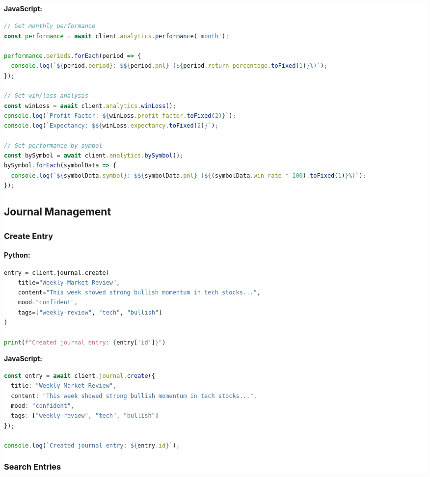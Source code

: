 **JavaScript:**
```typescript
// Get monthly performance
const performance = await client.analytics.performance('month');

performance.periods.forEach(period => {
  console.log(`${period.period}: $${period.pnl} (${period.return_percentage.toFixed(1)}%)`);
});

// Get win/loss analysis
const winLoss = await client.analytics.winLoss();
console.log(`Profit Factor: ${winLoss.profit_factor.toFixed(2)}`);
console.log(`Expectancy: $${winLoss.expectancy.toFixed(2)}`);

// Get performance by symbol
const bySymbol = await client.analytics.bySymbol();
bySymbol.forEach(symbolData => {
  console.log(`${symbolData.symbol}: $${symbolData.pnl} (${(symbolData.win_rate * 100).toFixed(1)}%)`);
});
```

## Journal Management

### Create Entry

**Python:**
```python
entry = client.journal.create(
    title="Weekly Market Review",
    content="This week showed strong bullish momentum in tech stocks...",
    mood="confident",
    tags=["weekly-review", "tech", "bullish"]
)

print(f"Created journal entry: {entry['id']}")
```

**JavaScript:**
```typescript
const entry = await client.journal.create({
  title: "Weekly Market Review",
  content: "This week showed strong bullish momentum in tech stocks...",
  mood: "confident",
  tags: ["weekly-review", "tech", "bullish"]
});

console.log(`Created journal entry: ${entry.id}`);
```

### Search Entries
